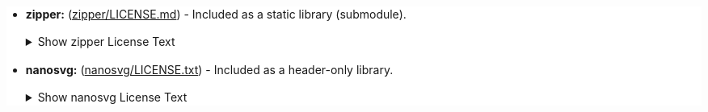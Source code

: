 *   **zipper:** ([zipper/LICENSE.md](zipper/LICENSE.md)) - Included as a static library (submodule).
    <details>
    <summary>Show zipper License Text</summary>

    ```md
    The MIT License (MIT)

    Copyright (c) 2015 seb

    Permission is hereby granted, free of charge, to any person obtaining a copy
    of this software and associated documentation files (the "Software"), to deal
    in the Software without restriction, including without limitation the rights
    to use, copy, modify, merge, publish, distribute, sublicense, and/or sell
    copies of the Software, and to permit persons to whom the Software is
    furnished to do so, subject to the following conditions:

    The above copyright notice and this permission notice shall be included in all
    copies or substantial portions of the Software.

    THE SOFTWARE IS PROVIDED "AS IS", WITHOUT WARRANTY OF ANY KIND, EXPRESS OR
    IMPLIED, INCLUDING BUT NOT LIMITED TO THE WARRANTIES OF MERCHANTABILITY,
    FITNESS FOR A PARTICULAR PURPOSE AND NONINFRINGEMENT. IN NO EVENT SHALL THE
    AUTHORS OR COPYRIGHT HOLDERS BE LIABLE FOR ANY CLAIM, DAMAGES OR OTHER
    LIABILITY, WHETHER IN AN ACTION OF CONTRACT, TORT OR OTHERWISE, ARISING FROM,
    OUT OF OR IN CONNECTION WITH THE SOFTWARE OR THE USE OR OTHER DEALINGS IN THE
    SOFTWARE.
    ```
    </details>

*   **nanosvg:** ([nanosvg/LICENSE.txt](keynote_lib/lib/nanosvg/LICENSE.txt)) - Included as a header-only library.
    <details>
    <summary>Show nanosvg License Text</summary>

    ```
    Copyright (c) 2013-14 Mikko Mononen memon@inside.org

    This software is provided 'as-is', without any express or implied
    warranty.  In no event will the authors be held liable for any damages
    arising from the use of this software.

    Permission is granted to anyone to use this software for any purpose,
    including commercial applications, and to alter it and redistribute it
    freely, subject to the following restrictions:

    1. The origin of this software must not be misrepresented; you must not
    claim that you wrote the original software. If you use this software
    in a product, an acknowledgment in the product documentation would be
    appreciated but is not required.
    2. Altered source versions must be plainly marked as such, and must not be
    misrepresented as being the original software.
    3. This notice may not be removed or altered from any source distribution.
    ```
    </details>
